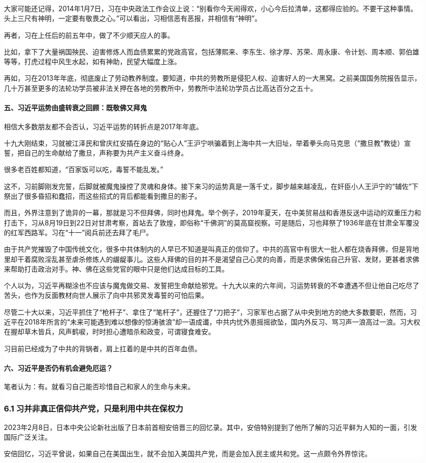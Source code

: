  </p>
 <p>
  大家可能还记得，2014年1月7日，习在中央政法工作会议上说：“别看你今天闹得欢，小心今后拉清单，这都得应验的。不要干这种事情。头上三尺有神明，一定要有敬畏之心。”可以看出，习相信恶有恶报，并相信有“神明”。
 </p>
 <p>
  再者，习在上任后的前五年中，做了不少顺天应人的事。
 </p>
 <p>
  比如，拿下了大量祸国殃民、迫害修炼人而血债累累的党政高官，包括薄熙来、李东生、徐才厚、苏荣、周永康、令计划、周本顺、郭伯雄等等，打虎过程中风生水起，如有神助，民望大幅度上涨。
 </p>
 <p>
  再如，习在2013年年底，彻底废止了劳动教养制度。要知道，中共的劳教所是侵犯人权、迫害好人的一大黑窝。之前美国国务院报告显示，几十万甚至更多的法轮功学员被非法关押在各地的劳教所中，劳教所中法轮功学员占比高达百分之五十。
 </p>
 <h4>
  五、习近平运势由盛转衰之回顾：既敬佛又拜鬼
 </h4>
 <p>
  相信大多数朋友都不会否认，习近平运势的转折点是2017年年底。
 </p>
 <p>
  十九大刚结束，习就被江泽民和曾庆红安插在身边的“贴心人”王沪宁哄骗着到上海中共一大旧址，举着拳头向马克思（“撒旦教”教徒）宣誓，把自己的生命献给了撒旦，声称要为共产主义奋斗终身。
 </p>
 <p>
  很多老百姓都知道，“百家饭可以吃，毒誓不能乱发。”
 </p>
 <p>
  这不，习前脚刚发完誓，后脚就被魔鬼操控了灵魂和身体。接下来习的运势真是一落千丈，脚步越来越凌乱，在奸臣小人王沪宁的“辅佐”下祭出了很多昏招和蠢招，而这些招式的背后都能看到撒旦的影子。
 </p>
 <p>
  而且，外界注意到了诡异的一幕，那就是习不但拜佛，同时也拜鬼。举个例子，2019年夏天，在中美贸易战和香港反送中运动的双重压力和打击下，习从8月19日到22日对甘肃考察，首站去了敦煌，即俗称“千佛洞”的莫高窟视察。可是随后，习也拜祭了1936年底在甘肃全军覆没的红军西路军。习在“十一”阅兵前还去拜了毛尸。
 </p>
 <p>
  由于共产党摧毁了中国传统文化，很多中共体制内的人早已不知道是叫真正的信仰了。中共的高官中有很大一批人都在烧香拜佛，但是背地里却干着腐败淫乱甚至虐杀修炼人的龌龊事儿。这些人拜佛的目的并不是渴望自己心灵的向善，而是求佛保佑自己升官、发财，更甚者求佛来帮助打击政治对手。神、佛在这些党官的眼中只是他们达成目标的工具。
 </p>
 <p>
  个人以为，习近平再糊涂也不应该与魔鬼做交易、发誓把生命献给邪党。十九大以来的六年间，习运势转衰的不幸遭遇不但让他自己吃尽了苦头，也作为反面教材向世人展示了向中共邪灵发毒誓的可怕后果。
 </p>
 <p>
  尽管二十大以来，习近平抓住了“枪杆子”、拿住了“笔杆子”，还握住了“刀把子”，习家军也占据了从中央到地方的绝大多数要职，然而，习近平在2018年所言的“未来可能遇到难以想像的惊涛骇浪”却一语成谶，中共内忧外患摇摇欲坠，国内外反习、骂习声一浪高过一浪。习大权在握却草木皆兵，风声鹤唳，时时担心遭暗杀和政变，可谓寝食难安。
 </p>
 <p>
  习目前已经成为了中共的背锅者，肩上扛着的是中共的百年血债。
 </p>
 <h4>
  六、习近平是否仍有机会避免厄运？
 </h4>
 <p>
  笔者认为：有。就看习自己能否珍惜自己和家人的生命与未来。
 </p>
 <h3>
  6.1 习并非真正信仰共产党，只是利用中共在保权力
 </h3>
 <p>
  2023年2月8日，日本中央公论新社出版了日本前首相安倍晋三的回忆录。其中，安倍特别提到了他所了解的习近平鲜为人知的一面，引发国际广泛关注。
 </p>
 <p>
  安倍回忆，习近平曾说，如果自己在美国出生，就不会加入美国共产党，而是会加入民主或共和党。这一点颇令外界惊诧。
 </p>
 <p>